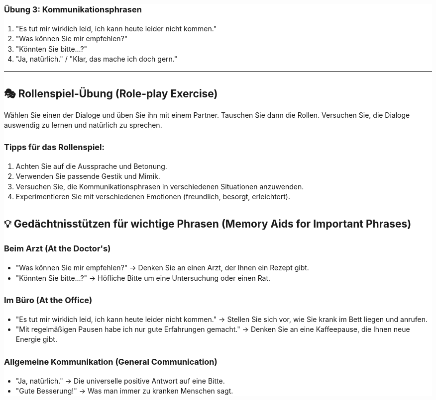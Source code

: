 ### Übung 3: Kommunikationsphrasen
1. "Es tut mir wirklich leid, ich kann heute leider nicht kommen."
2. "Was können Sie mir empfehlen?"
3. "Könnten Sie bitte...?"
4. "Ja, natürlich." / "Klar, das mache ich doch gern."

---

## 🎭 Rollenspiel-Übung (Role-play Exercise)

Wählen Sie einen der Dialoge und üben Sie ihn mit einem Partner. Tauschen Sie dann die Rollen. Versuchen Sie, die Dialoge auswendig zu lernen und natürlich zu sprechen.

### Tipps für das Rollenspiel:
1. Achten Sie auf die Aussprache und Betonung.
2. Verwenden Sie passende Gestik und Mimik.
3. Versuchen Sie, die Kommunikationsphrasen in verschiedenen Situationen anzuwenden.
4. Experimentieren Sie mit verschiedenen Emotionen (freundlich, besorgt, erleichtert).

## 💡 Gedächtnisstützen für wichtige Phrasen (Memory Aids for Important Phrases)

### Beim Arzt (At the Doctor's)
- "Was können Sie mir empfehlen?" → Denken Sie an einen Arzt, der Ihnen ein Rezept gibt.
- "Könnten Sie bitte...?" → Höfliche Bitte um eine Untersuchung oder einen Rat.

### Im Büro (At the Office)
- "Es tut mir wirklich leid, ich kann heute leider nicht kommen." → Stellen Sie sich vor, wie Sie krank im Bett liegen und anrufen.
- "Mit regelmäßigen Pausen habe ich nur gute Erfahrungen gemacht." → Denken Sie an eine Kaffeepause, die Ihnen neue Energie gibt.

### Allgemeine Kommunikation (General Communication)
- "Ja, natürlich." → Die universelle positive Antwort auf eine Bitte.
- "Gute Besserung!" → Was man immer zu kranken Menschen sagt.
